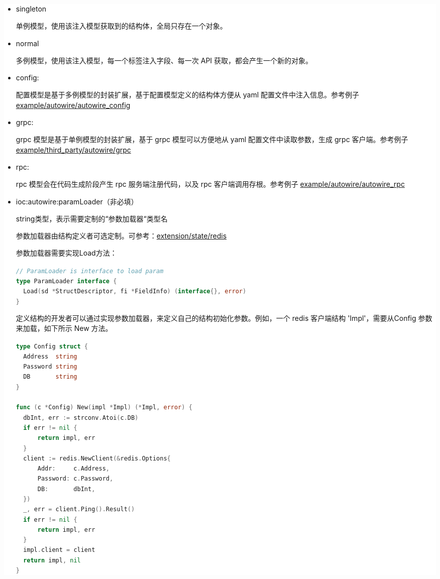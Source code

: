   - singleton

    单例模型，使用该注入模型获取到的结构体，全局只存在一个对象。

  - normal

    多例模型，使用该注入模型，每一个标签注入字段、每一次 API 获取，都会产生一个新的对象。

  - config:

    配置模型是基于多例模型的封装扩展，基于配置模型定义的结构体方便从 yaml 配置文件中注入信息。参考例子 [example/autowire/autowire_config](https://github.com/cc-cheunggg/ioc-golang/tree/master/example/autowire/autowire_config)

  - grpc:

    grpc 模型是基于单例模型的封装扩展，基于 grpc 模型可以方便地从 yaml 配置文件中读取参数，生成 grpc 客户端。参考例子  [example/third_party/autowire/grpc](https://github.com/cc-cheunggg/ioc-golang/tree/master/example/third_party/autowire/grpc)

  - rpc:

    rpc 模型会在代码生成阶段产生 rpc 服务端注册代码，以及 rpc 客户端调用存根。参考例子 [example/autowire/autowire_rpc](https://github.com/cc-cheunggg/ioc-golang/tree/master/example/autowire/autowire_rpc)

  

- ioc:autowire:paramLoader（非必填）

  string类型，表示需要定制的“参数加载器“类型名

  参数加载器由结构定义者可选定制。可参考：[extension/state/redis](http://github.com/cc-cheunggg/ioc-golang/extension/blob/state/redis)

  参数加载器需要实现Load方法：

  ```go
  // ParamLoader is interface to load param
  type ParamLoader interface {
  	Load(sd *StructDescriptor, fi *FieldInfo) (interface{}, error)
  }
  ```

  定义结构的开发者可以通过实现参数加载器，来定义自己的结构初始化参数。例如，一个 redis 客户端结构 'Impl'，需要从Config 参数来加载，如下所示 New 方法。

  ```go
  type Config struct {
  	Address  string
  	Password string
  	DB       string
  }
  
  func (c *Config) New(impl *Impl) (*Impl, error) {
  	dbInt, err := strconv.Atoi(c.DB)
  	if err != nil {
  		return impl, err
  	}
  	client := redis.NewClient(&redis.Options{
  		Addr:     c.Address,
  		Password: c.Password,
  		DB:       dbInt,
  	})
  	_, err = client.Ping().Result()
  	if err != nil {
  		return impl, err
  	}
  	impl.client = client
  	return impl, nil
  }
  ```
